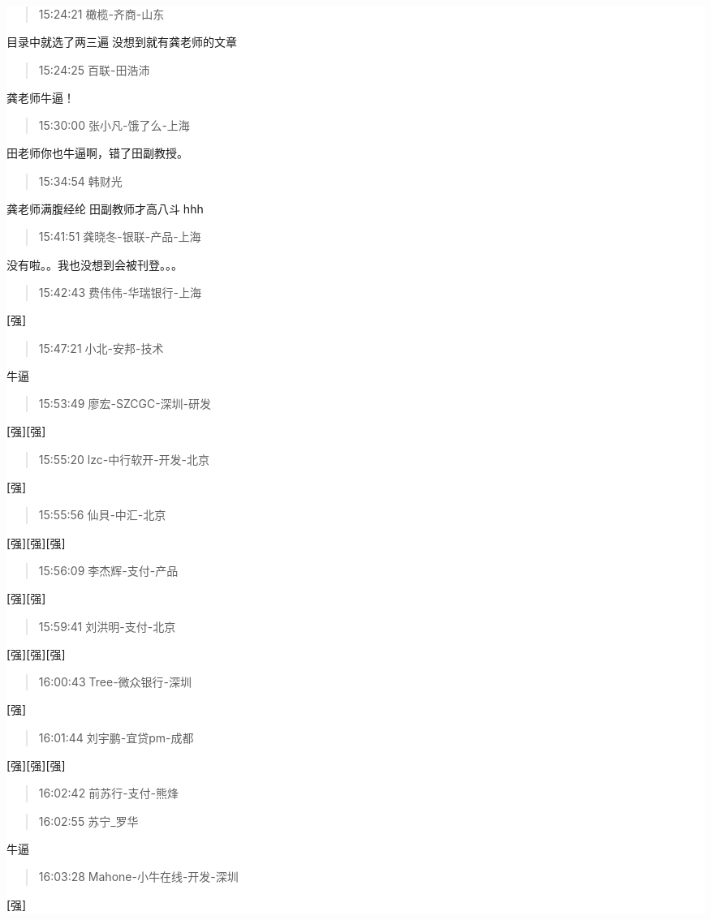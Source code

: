 > 15:24:21  橄榄-齐商-山东  
   
目录中就选了两三遍 没想到就有龚老师的文章  
   
> 15:24:25  百联-田浩沛  
   
龚老师牛逼！  
   
> 15:30:00  张小凡-饿了么-上海  
   
田老师你也牛逼啊，错了田副教授。  
   
> 15:34:54  韩财光  
   
龚老师满腹经纶 田副教师才高八斗 hhh   
   
> 15:41:51  龚晓冬-银联-产品-上海  
   
没有啦。。我也没想到会被刊登。。。  
   
> 15:42:43  费伟伟-华瑞银行-上海  
   
[强]  
   
> 15:47:21  小北-安邦-技术  
   
牛逼  
   
> 15:53:49  廖宏-SZCGC-深圳-研发  
   
[强][强]  
   
> 15:55:20  lzc-中行软开-开发-北京  
   
[强]  
   
> 15:55:56  仙貝-中汇-北京  
   
[强][强][强]  
   
> 15:56:09  李杰辉-支付-产品  
   
[强][强]  
   
> 15:59:41  刘洪明-支付-北京  
   
[强][强][强]  
   
> 16:00:43  Tree-微众银行-深圳  
   
[强]  
   
> 16:01:44  刘宇鹏-宜贷pm-成都  
   
[强][强][强]  
   
> 16:02:42  前苏行-支付-熊烽  
   
> 16:02:55  苏宁_罗华  
   
牛逼  
   
> 16:03:28  Mahone-小牛在线-开发-深圳  
   
[强]  
   